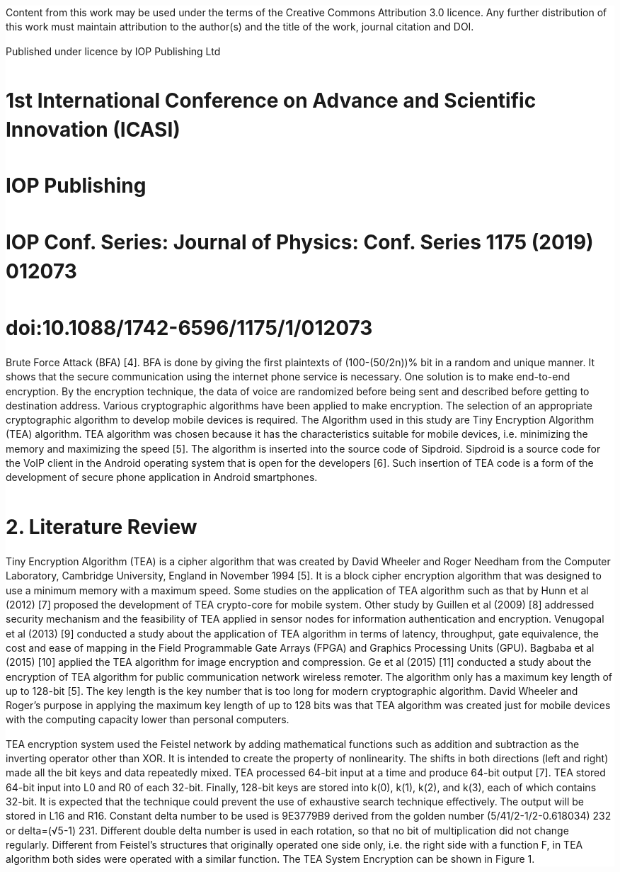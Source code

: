 Content from this work may be used under the terms of the Creative Commons Attribution 3.0 licence. Any further distribution of this work must maintain attribution to the author(s) and the title of the work, journal citation and DOI.

Published under licence by IOP Publishing Ltd

# 1st International Conference on Advance and Scientific Innovation (ICASI)

# IOP Publishing

# IOP Conf. Series: Journal of Physics: Conf. Series 1175 (2019) 012073

# doi:10.1088/1742-6596/1175/1/012073

Brute Force Attack (BFA) [4]. BFA is done by giving the first plaintexts of (100-(50/2n))% bit in a random and unique manner. It shows that the secure communication using the internet phone service is necessary. One solution is to make end-to-end encryption. By the encryption technique, the data of voice are randomized before being sent and described before getting to destination address. Various cryptographic algorithms have been applied to make encryption. The selection of an appropriate cryptographic algorithm to develop mobile devices is required. The Algorithm used in this study are Tiny Encryption Algorithm (TEA) algorithm. TEA algorithm was chosen because it has the characteristics suitable for mobile devices, i.e. minimizing the memory and maximizing the speed [5]. The algorithm is inserted into the source code of Sipdroid. Sipdroid is a source code for the VoIP client in the Android operating system that is open for the developers [6]. Such insertion of TEA code is a form of the development of secure phone application in Android smartphones.

# 2. Literature Review

Tiny Encryption Algorithm (TEA) is a cipher algorithm that was created by David Wheeler and Roger Needham from the Computer Laboratory, Cambridge University, England in November 1994 [5]. It is a block cipher encryption algorithm that was designed to use a minimum memory with a maximum speed. Some studies on the application of TEA algorithm such as that by Hunn et al (2012) [7] proposed the development of TEA crypto-core for mobile system. Other study by Guillen et al (2009) [8] addressed security mechanism and the feasibility of TEA applied in sensor nodes for information authentication and encryption. Venugopal et al (2013) [9] conducted a study about the application of TEA algorithm in terms of latency, throughput, gate equivalence, the cost and ease of mapping in the Field Programmable Gate Arrays (FPGA) and Graphics Processing Units (GPU). Bagbaba et al (2015) [10] applied the TEA algorithm for image encryption and compression. Ge et al (2015) [11] conducted a study about the encryption of TEA algorithm for public communication network wireless remoter. The algorithm only has a maximum key length of up to 128-bit [5]. The key length is the key number that is too long for modern cryptographic algorithm. David Wheeler and Roger’s purpose in applying the maximum key length of up to 128 bits was that TEA algorithm was created just for mobile devices with the computing capacity lower than personal computers.

TEA encryption system used the Feistel network by adding mathematical functions such as addition and subtraction as the inverting operator other than XOR. It is intended to create the property of nonlinearity. The shifts in both directions (left and right) made all the bit keys and data repeatedly mixed. TEA processed 64-bit input at a time and produce 64-bit output [7]. TEA stored 64-bit input into L0 and R0 of each 32-bit. Finally, 128-bit keys are stored into k(0), k(1), k(2), and k(3), each of which contains 32-bit. It is expected that the technique could prevent the use of exhaustive search technique effectively. The output will be stored in L16 and R16. Constant delta number to be used is 9E3779B9 derived from the golden number (5/41/2-1/2-0.618034) 232 or delta=(√5-1) 231. Different double delta number is used in each rotation, so that no bit of multiplication did not change regularly. Different from Feistel’s structures that originally operated one side only, i.e. the right side with a function F, in TEA algorithm both sides were operated with a similar function. The TEA System Encryption can be shown in Figure 1.
